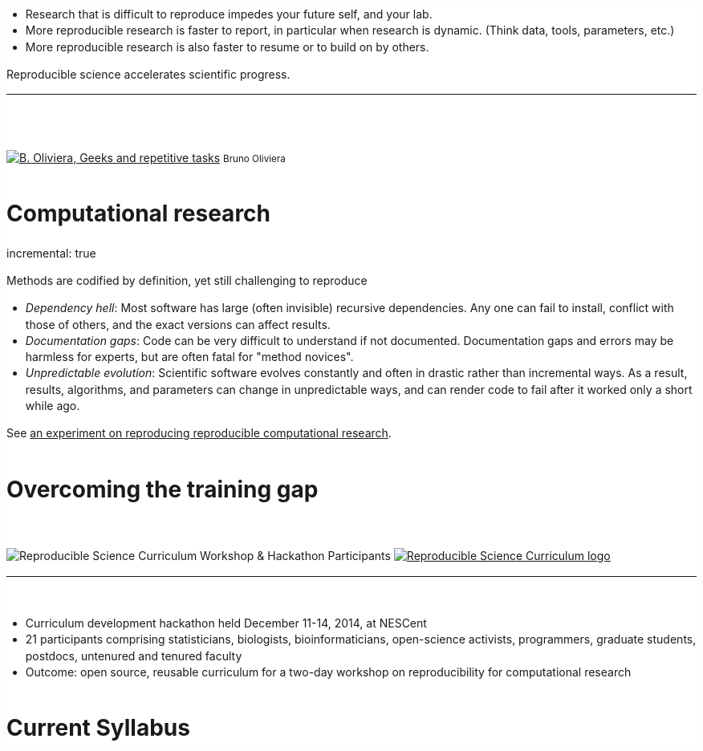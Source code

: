 * Research that is difficult to reproduce impedes your future self, and your lab.
* More reproducible research is faster to report, in particular when research is dynamic. (Think data, tools, parameters, etc.)
* More reproducible research is also faster to resume or to build on by others.

<p class="highlight" style="margin-top: 10px;">Reproducible science accelerates scientific progress.</p>

***

<br><br>

[![B. Oliviera, Geeks and repetitive tasks](media/gvng.jpg)](https://plus.google.com/+BrunoOliveira/posts/MGxauXypb1Y)
<small>Bruno Oliviera</small>


Computational research 
=====
incremental: true

Methods are codified by definition, yet still challenging to reproduce

* _Dependency hell_: Most software has large (often invisible) recursive dependencies.  Any one can fail to install, conflict with those of others, and the exact versions can affect results.
* _Documentation gaps_: Code can be very difficult to understand if not documented. Documentation gaps and errors may be harmless for experts, but are often fatal for "method novices".
* _Unpredictable evolution_: Scientific software evolves constantly and often in drastic rather than incremental ways. As a result, results, algorithms, and parameters can change in unpredictable ways, and can render code to fail after it worked only a short while ago.

See [an experiment on reproducing reproducible computational research](https://storify.com/hlapp/reproducibility-repeatability-bigthink).


Overcoming the training gap
=====

<br>

![Reproducible Science Curriculum Workshop & Hackathon Participants](media/IMG_1058.jpg)
[![Reproducible Science Curriculum logo](https://raw.githubusercontent.com/Reproducible-Science-Curriculum/Reproducible-Science-Hackathon-Dec-08-2014/master/logos/reproLogo-plustext.png)](https://github.com/Reproducible-Science-Curriculum)

***

<br>

* Curriculum development hackathon held December 11-14, 2014, at NESCent
* 21 participants comprising statisticians, biologists,
  bioinformaticians, open-science activists, programmers, graduate
  students, postdocs, untenured and tenured faculty
* Outcome: open source, reusable curriculum for a two-day workshop on
  reproducibility for computational research


Current Syllabus
=====
